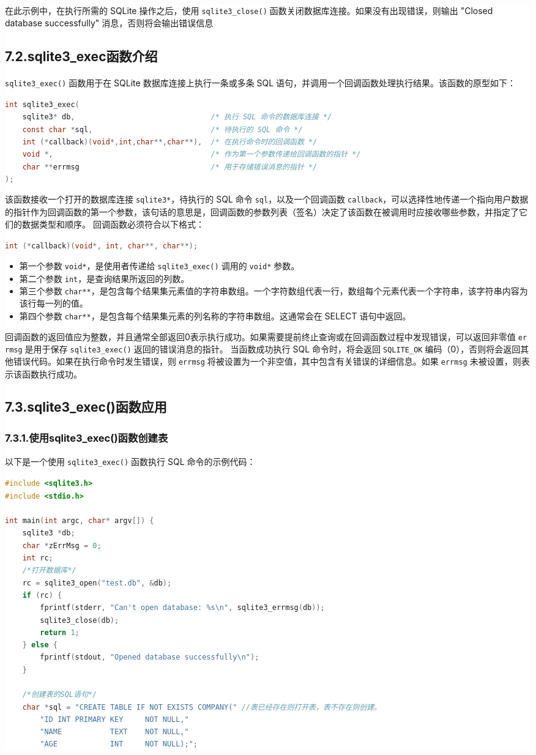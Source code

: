 ```c
```

在此示例中，在执行所需的 SQLite 操作之后，使用 `sqlite3_close()` 函数关闭数据库连接。如果没有出现错误，则输出 "Closed database successfully" 消息，否则将会输出错误信息

## 7.2.sqlite3_exec函数介绍

`sqlite3_exec()` 函数用于在 SQLite 数据库连接上执行一条或多条 SQL 语句，并调用一个回调函数处理执行结果。该函数的原型如下：

```c
int sqlite3_exec(
    sqlite3* db,                               /* 执行 SQL 命令的数据库连接 */
    const char *sql,                           /* 待执行的 SQL 命令 */
    int (*callback)(void*,int,char**,char**),  /* 在执行命令时的回调函数 */
    void *,                                    /* 作为第一个参数传递给回调函数的指针 */
    char **errmsg                              /* 用于存储错误消息的指针 */
);
```

该函数接收一个打开的数据库连接 `sqlite3*`，待执行的 SQL 命令 `sql`，以及一个回调函数 `callback`，可以选择性地传递一个指向用户数据的指针作为回调函数的第一个参数，该句话的意思是，回调函数的参数列表（签名）决定了该函数在被调用时应接收哪些参数，并指定了它们的数据类型和顺序。
回调函数必须符合以下格式：

```c
int (*callback)(void*, int, char**, char**);
```

- 第一个参数 `void*`，是使用者传递给 `sqlite3_exec()` 调用的 `void*` 参数。
- 第二个参数 `int`，是查询结果所返回的列数。
- 第三个参数 `char**`，是包含每个结果集元素值的字符串数组。一个字符数组代表一行，数组每个元素代表一个字符串，该字符串内容为该行每一列的值。
- 第四个参数 `char**`，是包含每个结果集元素的列名称的字符串数组。这通常会在 SELECT 语句中返回。

回调函数的返回值应为整数，并且通常全部返回0表示执行成功。如果需要提前终止查询或在回调函数过程中发现错误，可以返回非零值
`errmsg` 是用于保存 `sqlite3_exec()` 返回的错误消息的指针。
当函数成功执行 SQL 命令时，将会返回 `SQLITE_OK` 编码（0），否则将会返回其他错误代码。如果在执行命令时发生错误，则 `errmsg` 将被设置为一个非空值，其中包含有关错误的详细信息。如果 `errmsg` 未被设置，则表示该函数执行成功。

## 7.3.sqlite3_exec()函数应用

### 7.3.1.使用sqlite3_exec()函数创建表

以下是一个使用 `sqlite3_exec()` 函数执行 SQL 命令的示例代码：

```c
#include <sqlite3.h>
#include <stdio.h>

int main(int argc, char* argv[]) {
	sqlite3 *db;
	char *zErrMsg = 0;
	int rc;
	/*打开数据库*/
	rc = sqlite3_open("test.db", &db);
	if (rc) {
		fprintf(stderr, "Can't open database: %s\n", sqlite3_errmsg(db));
		sqlite3_close(db);
		return 1;
	} else {
		fprintf(stdout, "Opened database successfully\n");
	}

	/*创建表的SQL语句*/
	char *sql = "CREATE TABLE IF NOT EXISTS COMPANY(" //表已经存在则打开表，表不存在则创建。
		"ID INT PRIMARY KEY     NOT NULL,"
		"NAME           TEXT    NOT NULL,"
		"AGE            INT     NOT NULL);";
```